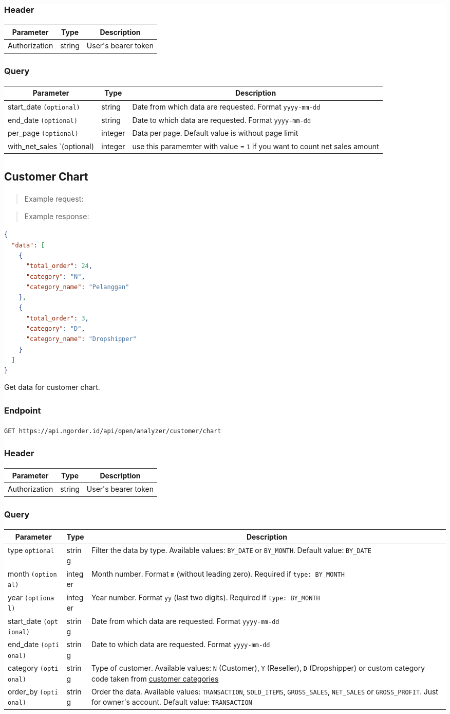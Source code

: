 ### Header
Parameter | Type | Description
--------- | ---- | -----------
Authorization | string | User's bearer token

### Query
Parameter | Type | Description
--------- | ---- | -----------
start_date `(optional)` | string | Date from which data are requested. Format `yyyy-mm-dd`
end_date `(optional)` | string | Date to which data are requested. Format `yyyy-mm-dd`
per_page `(optional)` | integer | Data per page. Default value is without page limit
with_net_sales `(optional) | integer |  use this paramemter with value = `1` if you want to count net sales amount


## Customer Chart
> Example request:

```json
```

> Example response:

```json
{
  "data": [
    {
      "total_order": 24,
      "category": "N",
      "category_name": "Pelanggan"
    },
    {
      "total_order": 3,
      "category": "D",
      "category_name": "Dropshipper"
    }
  ]
}
```
Get data for customer chart.

### Endpoint
`GET https://api.ngorder.id/api/open/analyzer/customer/chart`

### Header
Parameter | Type | Description
--------- | ---- | -----------
Authorization | string | User's bearer token

### Query
Parameter | Type | Description
--------- | ---- | -----------
type `optional` | string | Filter the data by type. Available values: `BY_DATE` or `BY_MONTH`. Default value: `BY_DATE`
month `(optional)` | integer | Month number. Format `m` (without leading zero). Required if `type: BY_MONTH`
year `(optional)` | integer | Year number. Format `yy` (last two digits). Required if `type: BY_MONTH`
start_date `(optional)` | string | Date from which data are requested. Format `yyyy-mm-dd`
end_date `(optional)` | string | Date to which data are requested. Format `yyyy-mm-dd`
category `(optional)` | string | Type of customer. Available values: `N` (Customer), `Y` (Reseller), `D` (Dropshipper) or custom category code taken from [customer categories](#get-categories-2)
order_by `(optional)` | string | Order the data. Available values: `TRANSACTION`, `SOLD_ITEMS`, `GROSS_SALES`, `NET_SALES` or `GROSS_PROFIT`. Just for owner's account. Default value: `TRANSACTION`